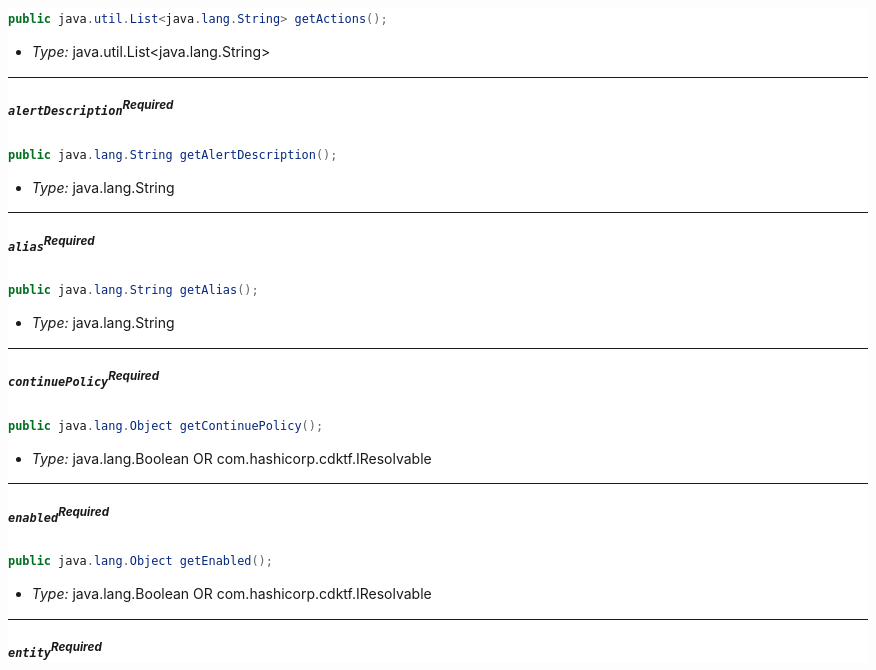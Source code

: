 ```java
public java.util.List<java.lang.String> getActions();
```

- *Type:* java.util.List<java.lang.String>

---

##### `alertDescription`<sup>Required</sup> <a name="alertDescription" id="rhizo-co-terraform-provider-opsgenie.alertPolicy.AlertPolicy.property.alertDescription"></a>

```java
public java.lang.String getAlertDescription();
```

- *Type:* java.lang.String

---

##### `alias`<sup>Required</sup> <a name="alias" id="rhizo-co-terraform-provider-opsgenie.alertPolicy.AlertPolicy.property.alias"></a>

```java
public java.lang.String getAlias();
```

- *Type:* java.lang.String

---

##### `continuePolicy`<sup>Required</sup> <a name="continuePolicy" id="rhizo-co-terraform-provider-opsgenie.alertPolicy.AlertPolicy.property.continuePolicy"></a>

```java
public java.lang.Object getContinuePolicy();
```

- *Type:* java.lang.Boolean OR com.hashicorp.cdktf.IResolvable

---

##### `enabled`<sup>Required</sup> <a name="enabled" id="rhizo-co-terraform-provider-opsgenie.alertPolicy.AlertPolicy.property.enabled"></a>

```java
public java.lang.Object getEnabled();
```

- *Type:* java.lang.Boolean OR com.hashicorp.cdktf.IResolvable

---

##### `entity`<sup>Required</sup> <a name="entity" id="rhizo-co-terraform-provider-opsgenie.alertPolicy.AlertPolicy.property.entity"></a>
